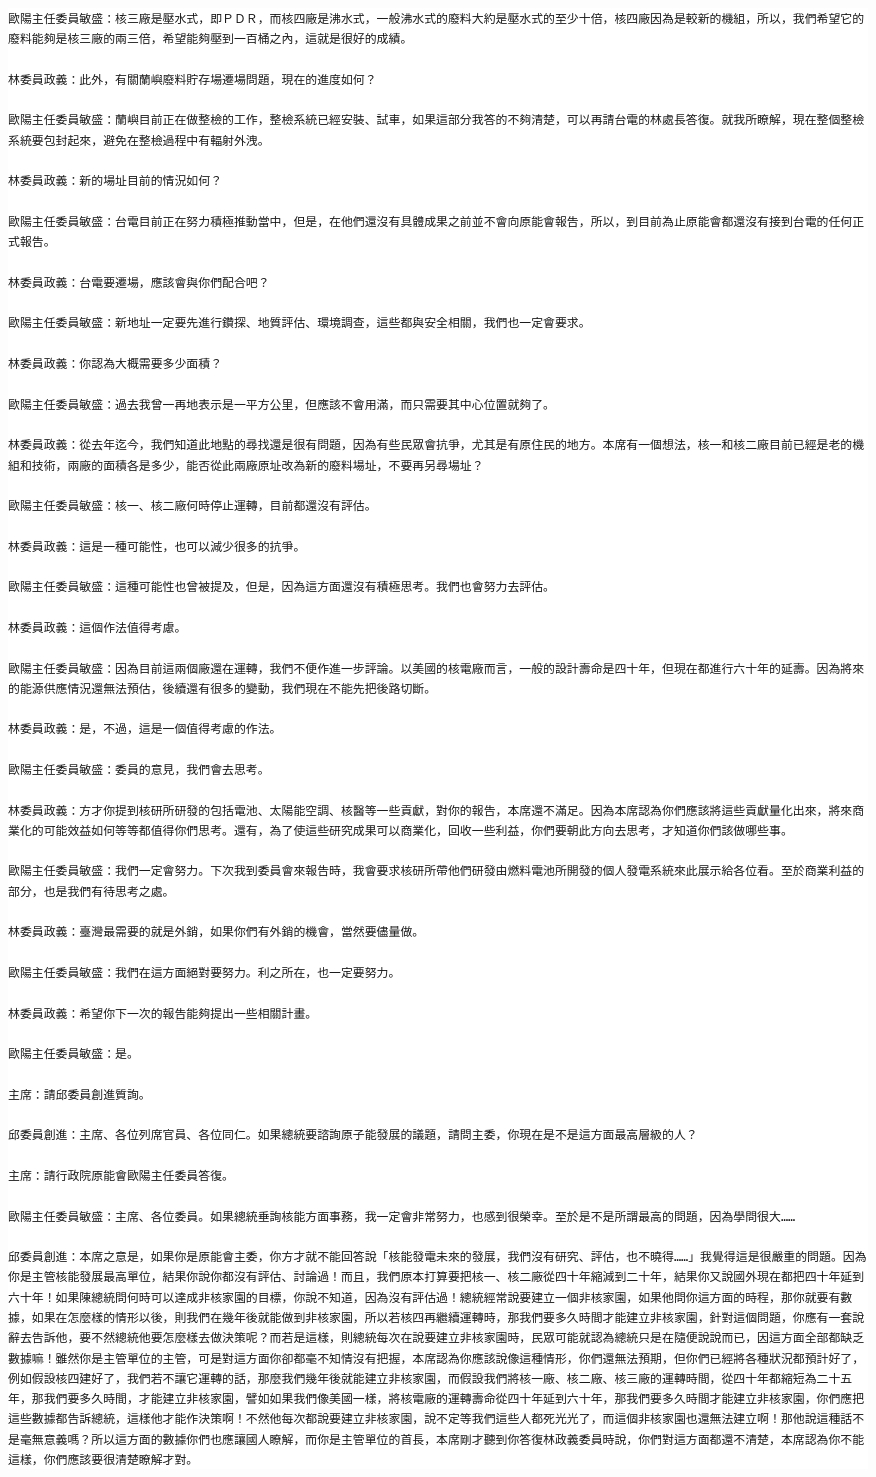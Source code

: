     歐陽主任委員敏盛：核三廠是壓水式，即ＰＤＲ，而核四廠是沸水式，一般沸水式的廢料大約是壓水式的至少十倍，核四廠因為是較新的機組，所以，我們希望它的廢料能夠是核三廠的兩三倍，希望能夠壓到一百桶之內，這就是很好的成績。

    林委員政義：此外，有關蘭嶼廢料貯存場遷場問題，現在的進度如何？

    歐陽主任委員敏盛：蘭嶼目前正在做整檢的工作，整檢系統已經安裝、試車，如果這部分我答的不夠清楚，可以再請台電的林處長答復。就我所瞭解，現在整個整檢系統要包封起來，避免在整檢過程中有輻射外洩。

    林委員政義：新的場址目前的情況如何？

    歐陽主任委員敏盛：台電目前正在努力積極推動當中，但是，在他們還沒有具體成果之前並不會向原能會報告，所以，到目前為止原能會都還沒有接到台電的任何正式報告。

    林委員政義：台電要遷場，應該會與你們配合吧？

    歐陽主任委員敏盛：新地址一定要先進行鑽探、地質評估、環境調查，這些都與安全相關，我們也一定會要求。

    林委員政義：你認為大概需要多少面積？

    歐陽主任委員敏盛：過去我曾一再地表示是一平方公里，但應該不會用滿，而只需要其中心位置就夠了。

    林委員政義：從去年迄今，我們知道此地點的尋找還是很有問題，因為有些民眾會抗爭，尤其是有原住民的地方。本席有一個想法，核一和核二廠目前已經是老的機組和技術，兩廠的面積各是多少，能否從此兩廠原址改為新的廢料場址，不要再另尋場址？

    歐陽主任委員敏盛：核一、核二廠何時停止運轉，目前都還沒有評估。

    林委員政義：這是一種可能性，也可以減少很多的抗爭。

    歐陽主任委員敏盛：這種可能性也曾被提及，但是，因為這方面還沒有積極思考。我們也會努力去評估。

    林委員政義：這個作法值得考慮。

    歐陽主任委員敏盛：因為目前這兩個廠還在運轉，我們不便作進一步評論。以美國的核電廠而言，一般的設計壽命是四十年，但現在都進行六十年的延壽。因為將來的能源供應情況還無法預估，後續還有很多的變動，我們現在不能先把後路切斷。

    林委員政義：是，不過，這是一個值得考慮的作法。

    歐陽主任委員敏盛：委員的意見，我們會去思考。

    林委員政義：方才你提到核研所研發的包括電池、太陽能空調、核醫等一些貢獻，對你的報告，本席還不滿足。因為本席認為你們應該將這些貢獻量化出來，將來商業化的可能效益如何等等都值得你們思考。還有，為了使這些研究成果可以商業化，回收一些利益，你們要朝此方向去思考，才知道你們該做哪些事。

    歐陽主任委員敏盛：我們一定會努力。下次我到委員會來報告時，我會要求核研所帶他們研發由燃料電池所開發的個人發電系統來此展示給各位看。至於商業利益的部分，也是我們有待思考之處。

    林委員政義：臺灣最需要的就是外銷，如果你們有外銷的機會，當然要儘量做。

    歐陽主任委員敏盛：我們在這方面絕對要努力。利之所在，也一定要努力。

    林委員政義：希望你下一次的報告能夠提出一些相關計畫。

    歐陽主任委員敏盛：是。

    主席：請邱委員創進質詢。

    邱委員創進：主席、各位列席官員、各位同仁。如果總統要諮詢原子能發展的議題，請問主委，你現在是不是這方面最高層級的人？

    主席：請行政院原能會歐陽主任委員答復。

    歐陽主任委員敏盛：主席、各位委員。如果總統垂詢核能方面事務，我一定會非常努力，也感到很榮幸。至於是不是所謂最高的問題，因為學問很大……

    邱委員創進：本席之意是，如果你是原能會主委，你方才就不能回答說「核能發電未來的發展，我們沒有研究、評估，也不曉得……」我覺得這是很嚴重的問題。因為你是主管核能發展最高單位，結果你說你都沒有評估、討論過！而且，我們原本打算要把核一、核二廠從四十年縮減到二十年，結果你又說國外現在都把四十年延到六十年！如果陳總統問何時可以達成非核家園的目標，你說不知道，因為沒有評估過！總統經常說要建立一個非核家園，如果他問你這方面的時程，那你就要有數據，如果在怎麼樣的情形以後，則我們在幾年後就能做到非核家園，所以若核四再繼續運轉時，那我們要多久時間才能建立非核家園，針對這個問題，你應有一套說辭去告訴他，要不然總統他要怎麼樣去做決策呢？而若是這樣，則總統每次在說要建立非核家園時，民眾可能就認為總統只是在隨便說說而已，因這方面全部都缺乏數據嘛！雖然你是主管單位的主管，可是對這方面你卻都毫不知情沒有把握，本席認為你應該說像這種情形，你們還無法預期，但你們已經將各種狀況都預計好了，例如假設核四建好了，我們若不讓它運轉的話，那麼我們幾年後就能建立非核家園，而假設我們將核一廠、核二廠、核三廠的運轉時間，從四十年都縮短為二十五年，那我們要多久時間，才能建立非核家園，譬如如果我們像美國一樣，將核電廠的運轉壽命從四十年延到六十年，那我們要多久時間才能建立非核家園，你們應把這些數據都告訴總統，這樣他才能作決策啊！不然他每次都說要建立非核家園，說不定等我們這些人都死光光了，而這個非核家園也還無法建立啊！那他說這種話不是毫無意義嗎？所以這方面的數據你們也應讓國人瞭解，而你是主管單位的首長，本席剛才聽到你答復林政義委員時說，你們對這方面都還不清楚，本席認為你不能這樣，你們應該要很清楚瞭解才對。
